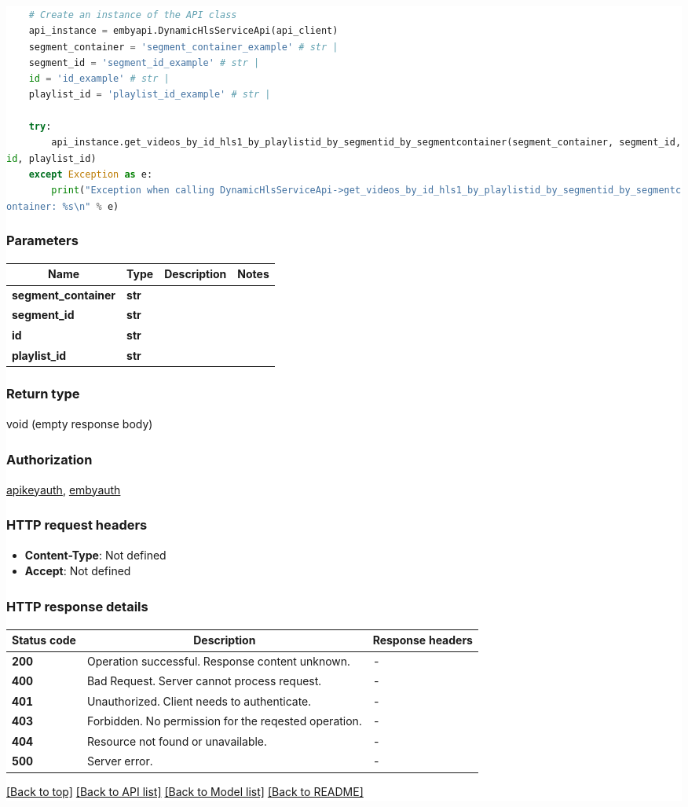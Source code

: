```python
    # Create an instance of the API class
    api_instance = embyapi.DynamicHlsServiceApi(api_client)
    segment_container = 'segment_container_example' # str | 
    segment_id = 'segment_id_example' # str | 
    id = 'id_example' # str | 
    playlist_id = 'playlist_id_example' # str | 

    try:
        api_instance.get_videos_by_id_hls1_by_playlistid_by_segmentid_by_segmentcontainer(segment_container, segment_id, id, playlist_id)
    except Exception as e:
        print("Exception when calling DynamicHlsServiceApi->get_videos_by_id_hls1_by_playlistid_by_segmentid_by_segmentcontainer: %s\n" % e)
```



### Parameters


Name | Type | Description  | Notes
------------- | ------------- | ------------- | -------------
 **segment_container** | **str**|  | 
 **segment_id** | **str**|  | 
 **id** | **str**|  | 
 **playlist_id** | **str**|  | 

### Return type

void (empty response body)

### Authorization

[apikeyauth](../README.md#apikeyauth), [embyauth](../README.md#embyauth)

### HTTP request headers

 - **Content-Type**: Not defined
 - **Accept**: Not defined

### HTTP response details

| Status code | Description | Response headers |
|-------------|-------------|------------------|
**200** | Operation successful. Response content unknown. |  -  |
**400** | Bad Request. Server cannot process request. |  -  |
**401** | Unauthorized. Client needs to authenticate. |  -  |
**403** | Forbidden. No permission for the reqested operation. |  -  |
**404** | Resource not found or unavailable. |  -  |
**500** | Server error. |  -  |

[[Back to top]](#) [[Back to API list]](../README.md#documentation-for-api-endpoints) [[Back to Model list]](../README.md#documentation-for-models) [[Back to README]](../README.md)

